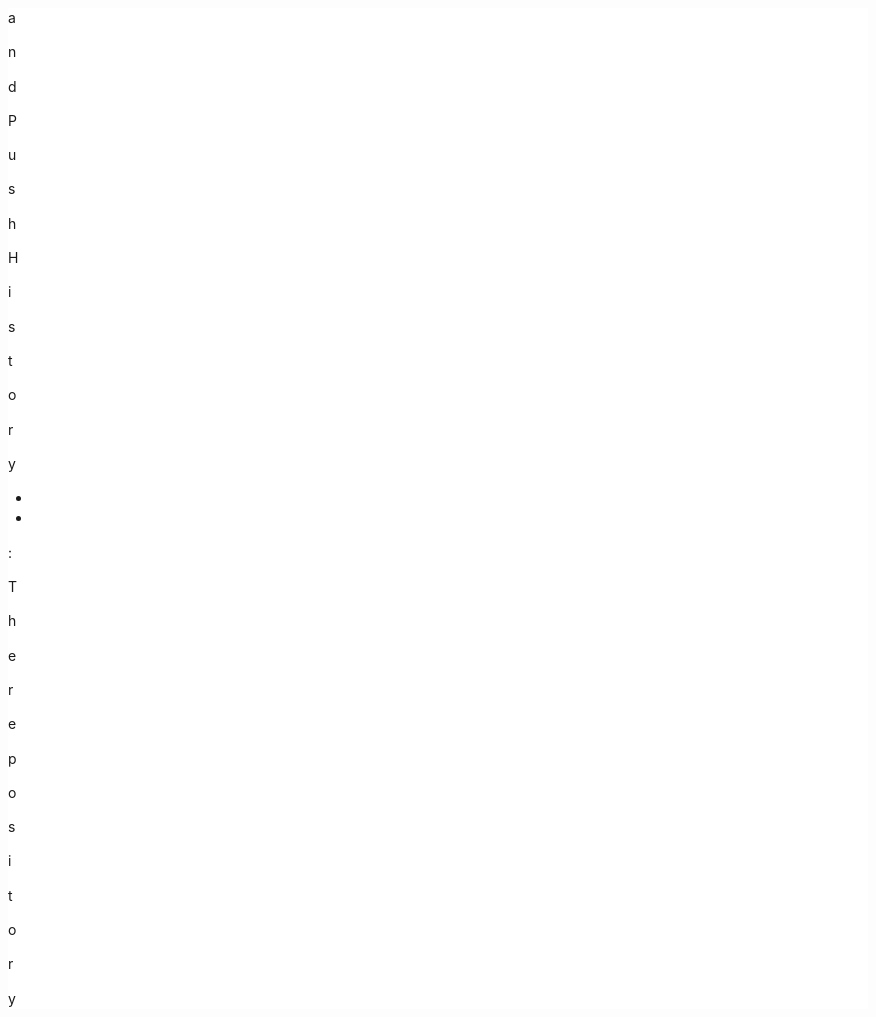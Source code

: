  

a

n

d

 

P

u

s

h

 

H

i

s

t

o

r

y

*

*

:

 

T

h

e

 

r

e

p

o

s

i

t

o

r

y
